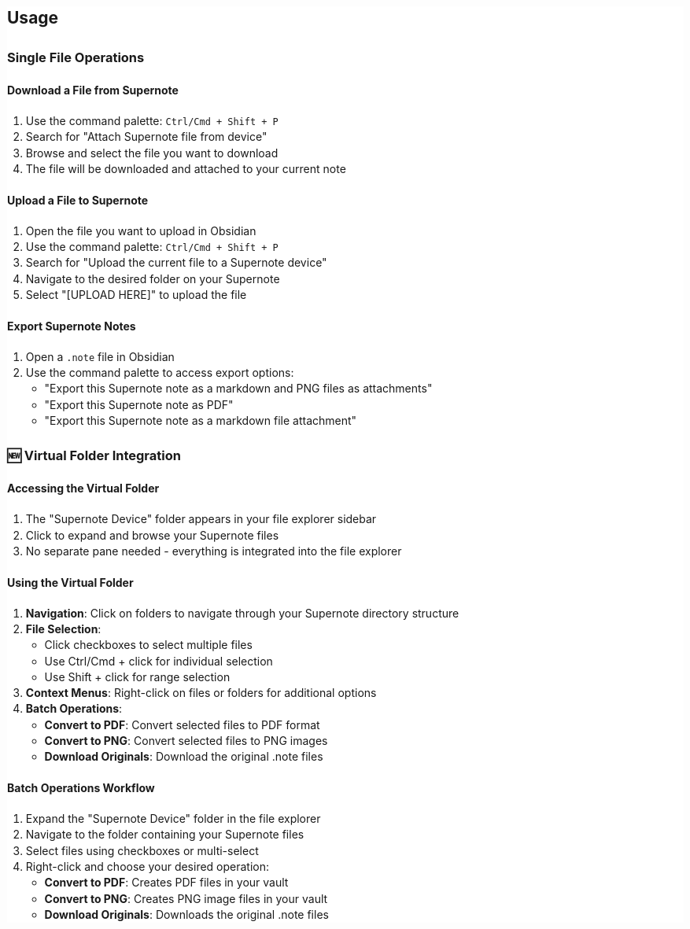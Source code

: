 ## Usage

### Single File Operations

#### Download a File from Supernote
1. Use the command palette: `Ctrl/Cmd + Shift + P`
2. Search for "Attach Supernote file from device"
3. Browse and select the file you want to download
4. The file will be downloaded and attached to your current note

#### Upload a File to Supernote
1. Open the file you want to upload in Obsidian
2. Use the command palette: `Ctrl/Cmd + Shift + P`
3. Search for "Upload the current file to a Supernote device"
4. Navigate to the desired folder on your Supernote
5. Select "[UPLOAD HERE]" to upload the file

#### Export Supernote Notes
1. Open a `.note` file in Obsidian
2. Use the command palette to access export options:
   - "Export this Supernote note as a markdown and PNG files as attachments"
   - "Export this Supernote note as PDF"
   - "Export this Supernote note as a markdown file attachment"

### 🆕 Virtual Folder Integration

#### Accessing the Virtual Folder
1. The "Supernote Device" folder appears in your file explorer sidebar
2. Click to expand and browse your Supernote files
3. No separate pane needed - everything is integrated into the file explorer

#### Using the Virtual Folder
1. **Navigation**: Click on folders to navigate through your Supernote directory structure
2. **File Selection**: 
   - Click checkboxes to select multiple files
   - Use Ctrl/Cmd + click for individual selection
   - Use Shift + click for range selection
3. **Context Menus**: Right-click on files or folders for additional options
4. **Batch Operations**:
   - **Convert to PDF**: Convert selected files to PDF format
   - **Convert to PNG**: Convert selected files to PNG images
   - **Download Originals**: Download the original .note files

#### Batch Operations Workflow
1. Expand the "Supernote Device" folder in the file explorer
2. Navigate to the folder containing your Supernote files
3. Select files using checkboxes or multi-select
4. Right-click and choose your desired operation:
   - **Convert to PDF**: Creates PDF files in your vault
   - **Convert to PNG**: Creates PNG image files in your vault
   - **Download Originals**: Downloads the original .note files
